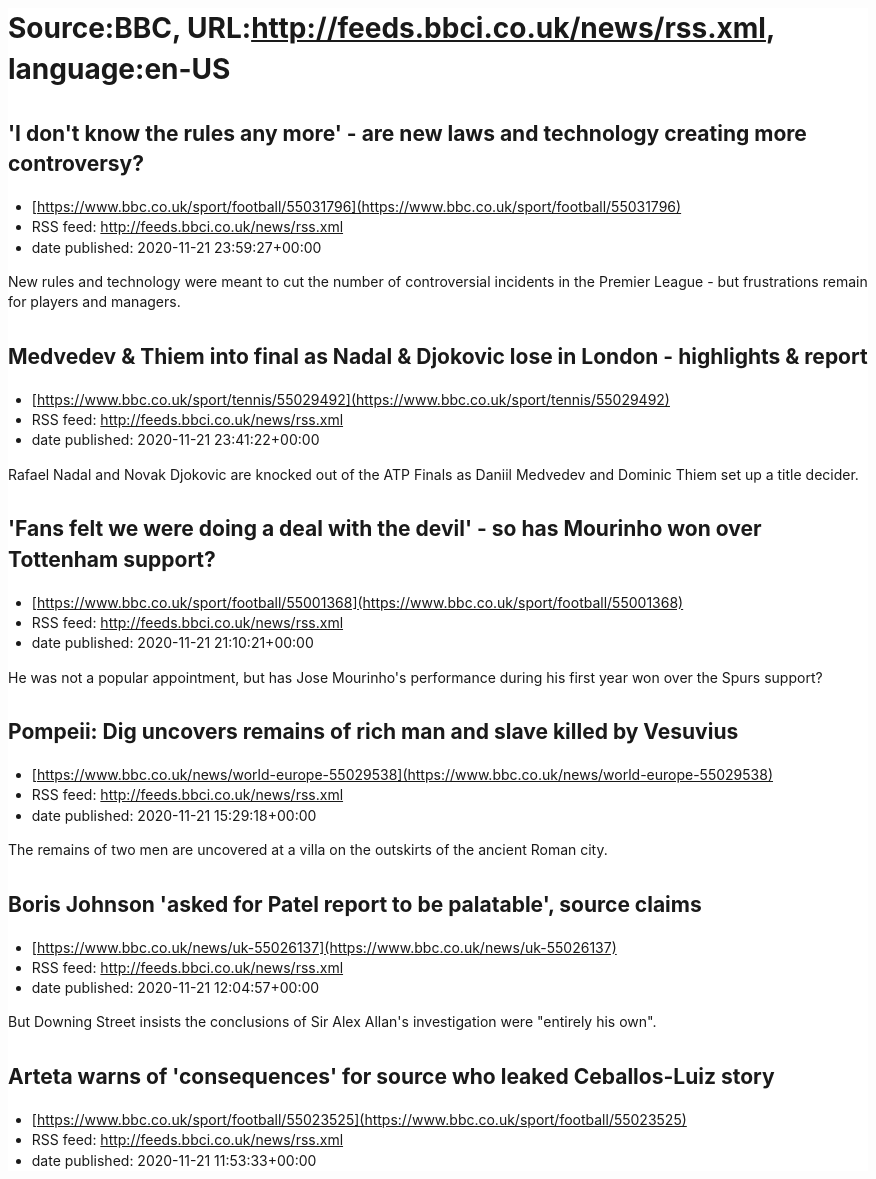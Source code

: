# Source:BBC, URL:http://feeds.bbci.co.uk/news/rss.xml, language:en-US

## 'I don't know the rules any more' - are new laws and technology creating more controversy?
 - [https://www.bbc.co.uk/sport/football/55031796](https://www.bbc.co.uk/sport/football/55031796)
 - RSS feed: http://feeds.bbci.co.uk/news/rss.xml
 - date published: 2020-11-21 23:59:27+00:00

New rules and technology were meant to cut the number of controversial incidents in the Premier League - but frustrations remain for players and managers.

## Medvedev & Thiem into final as Nadal & Djokovic lose in London - highlights & report
 - [https://www.bbc.co.uk/sport/tennis/55029492](https://www.bbc.co.uk/sport/tennis/55029492)
 - RSS feed: http://feeds.bbci.co.uk/news/rss.xml
 - date published: 2020-11-21 23:41:22+00:00

Rafael Nadal and Novak Djokovic are knocked out of the ATP Finals as Daniil Medvedev and Dominic Thiem set up a title decider.

## 'Fans felt we were doing a deal with the devil' - so has Mourinho won over Tottenham support?
 - [https://www.bbc.co.uk/sport/football/55001368](https://www.bbc.co.uk/sport/football/55001368)
 - RSS feed: http://feeds.bbci.co.uk/news/rss.xml
 - date published: 2020-11-21 21:10:21+00:00

He was not a popular appointment, but has Jose Mourinho's performance during his first year won over the Spurs support?

## Pompeii: Dig uncovers remains of rich man and slave killed by Vesuvius
 - [https://www.bbc.co.uk/news/world-europe-55029538](https://www.bbc.co.uk/news/world-europe-55029538)
 - RSS feed: http://feeds.bbci.co.uk/news/rss.xml
 - date published: 2020-11-21 15:29:18+00:00

The remains of two men are uncovered at a villa on the outskirts of the ancient Roman city.

## Boris Johnson 'asked for Patel report to be palatable', source claims
 - [https://www.bbc.co.uk/news/uk-55026137](https://www.bbc.co.uk/news/uk-55026137)
 - RSS feed: http://feeds.bbci.co.uk/news/rss.xml
 - date published: 2020-11-21 12:04:57+00:00

But Downing Street insists the conclusions of Sir Alex Allan's investigation were "entirely his own".

## Arteta warns of 'consequences' for source who leaked Ceballos-Luiz story
 - [https://www.bbc.co.uk/sport/football/55023525](https://www.bbc.co.uk/sport/football/55023525)
 - RSS feed: http://feeds.bbci.co.uk/news/rss.xml
 - date published: 2020-11-21 11:53:33+00:00
